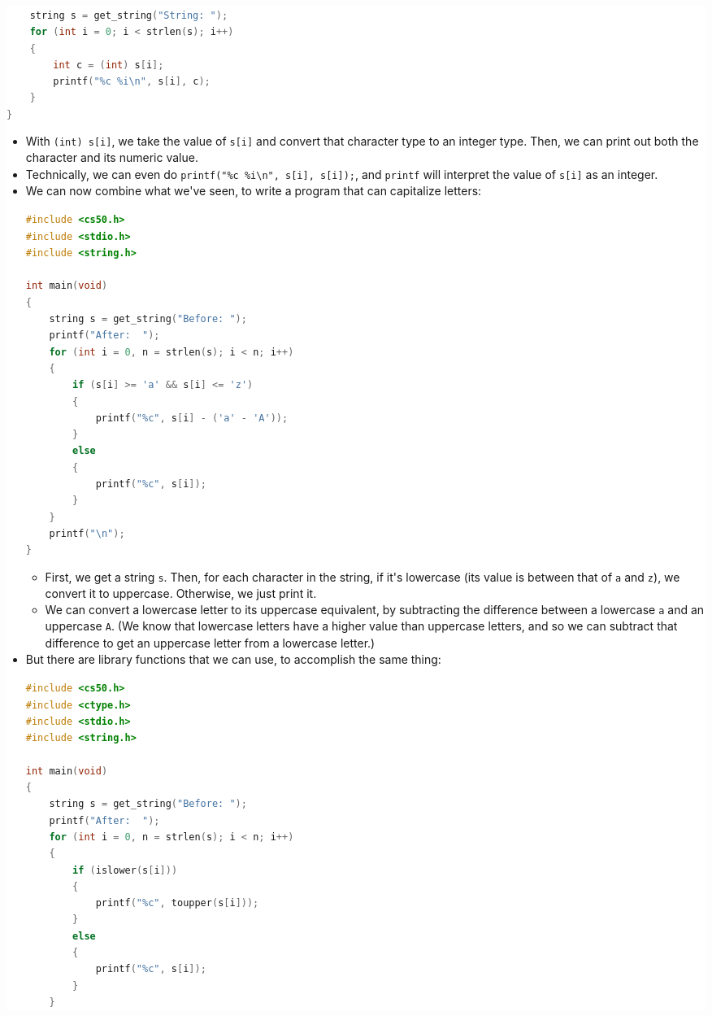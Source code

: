   ```c
      string s = get_string("String: ");
      for (int i = 0; i < strlen(s); i++)
      {
          int c = (int) s[i];
          printf("%c %i\n", s[i], c);
      }
  }
  ```
  * With `(int) s[i]`, we take the value of `s[i]` and convert that character type to an integer type. Then, we can print out both the character and its numeric value.
  * Technically, we can even do `printf("%c %i\n", s[i], s[i]);`, and `printf` will interpret the value of `s[i]` as an integer.
* We can now combine what we've seen, to write a program that can capitalize letters:
  ```c
  #include <cs50.h>
  #include <stdio.h>
  #include <string.h>

  int main(void)
  {
      string s = get_string("Before: ");
      printf("After:  ");
      for (int i = 0, n = strlen(s); i < n; i++)
      {
          if (s[i] >= 'a' && s[i] <= 'z')
          {
              printf("%c", s[i] - ('a' - 'A'));
          }
          else
          {
              printf("%c", s[i]);
          }
      }
      printf("\n");
  }
  ```
  * First, we get a string `s`. Then, for each character in the string, if it's lowercase (its value is between that of `a` and `z`), we convert it to uppercase. Otherwise, we just print it.
  * We can convert a lowercase letter to its uppercase equivalent, by subtracting the difference between a lowercase `a` and an uppercase `A`. (We know that lowercase letters have a higher value than uppercase letters, and so we can subtract that difference to get an uppercase letter from a lowercase letter.)
* But there are library functions that we can use, to accomplish the same thing:
  ```c
  #include <cs50.h>
  #include <ctype.h>
  #include <stdio.h>
  #include <string.h>

  int main(void)
  {
      string s = get_string("Before: ");
      printf("After:  ");
      for (int i = 0, n = strlen(s); i < n; i++)
      {
          if (islower(s[i]))
          {
              printf("%c", toupper(s[i]));
          }
          else
          {
              printf("%c", s[i]);
          }
      }
  ```

[^2]: In the exam reference sheet for the AP CSP exam, we have access to even more functionality with lists, like inserting an item into a list as with `INSERT(list name, index, value)`, appending an item to a list as with `APPEND(list name, value)`, remove items as with `REMOVE(list name, i)`, and you can find the length with `LENGTH(list name)`.
[^3]: The term substring is also associated with strings. These are parts of an existing string. For example, "vision" would be a substring of "Television".